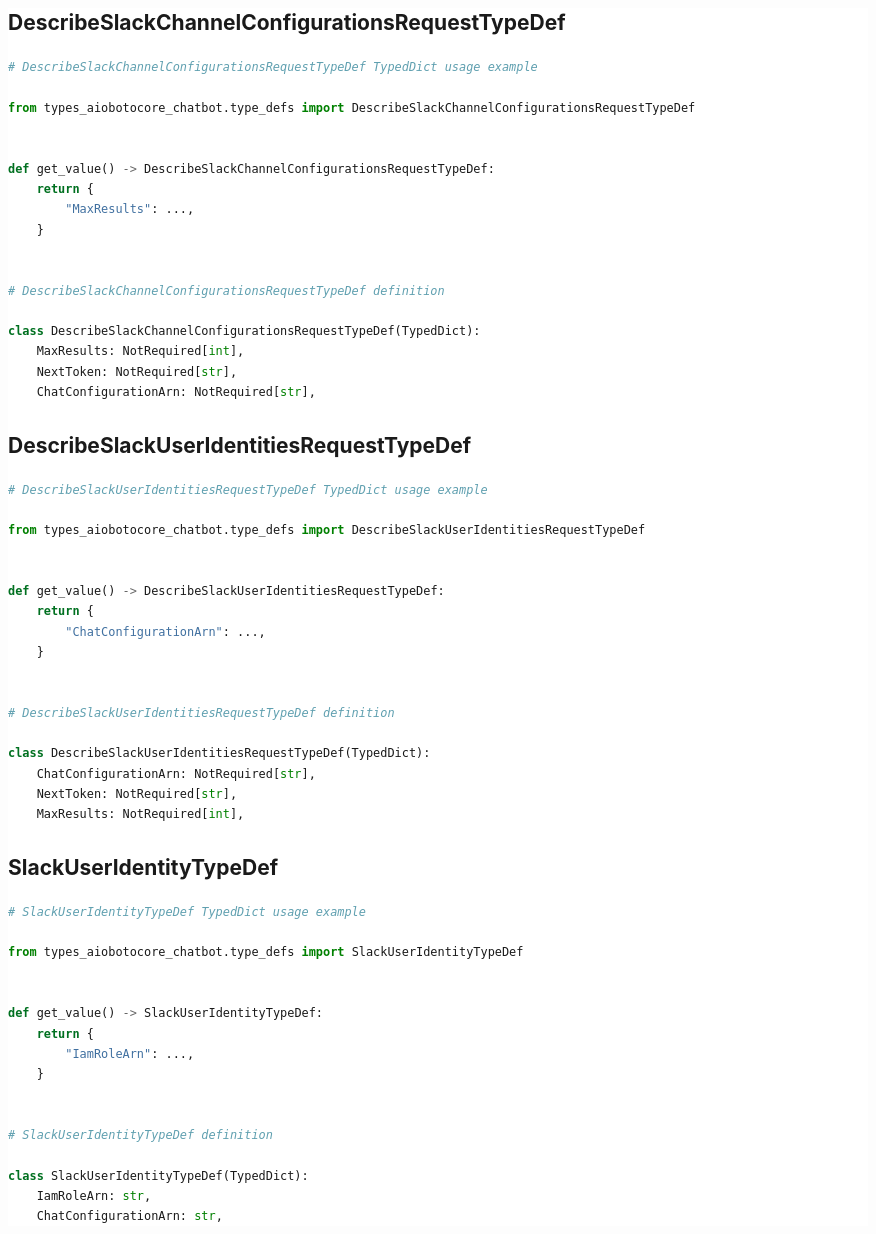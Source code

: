 ## DescribeSlackChannelConfigurationsRequestTypeDef

```python
# DescribeSlackChannelConfigurationsRequestTypeDef TypedDict usage example

from types_aiobotocore_chatbot.type_defs import DescribeSlackChannelConfigurationsRequestTypeDef


def get_value() -> DescribeSlackChannelConfigurationsRequestTypeDef:
    return {
        "MaxResults": ...,
    }


# DescribeSlackChannelConfigurationsRequestTypeDef definition

class DescribeSlackChannelConfigurationsRequestTypeDef(TypedDict):
    MaxResults: NotRequired[int],
    NextToken: NotRequired[str],
    ChatConfigurationArn: NotRequired[str],
```

## DescribeSlackUserIdentitiesRequestTypeDef

```python
# DescribeSlackUserIdentitiesRequestTypeDef TypedDict usage example

from types_aiobotocore_chatbot.type_defs import DescribeSlackUserIdentitiesRequestTypeDef


def get_value() -> DescribeSlackUserIdentitiesRequestTypeDef:
    return {
        "ChatConfigurationArn": ...,
    }


# DescribeSlackUserIdentitiesRequestTypeDef definition

class DescribeSlackUserIdentitiesRequestTypeDef(TypedDict):
    ChatConfigurationArn: NotRequired[str],
    NextToken: NotRequired[str],
    MaxResults: NotRequired[int],
```

## SlackUserIdentityTypeDef

```python
# SlackUserIdentityTypeDef TypedDict usage example

from types_aiobotocore_chatbot.type_defs import SlackUserIdentityTypeDef


def get_value() -> SlackUserIdentityTypeDef:
    return {
        "IamRoleArn": ...,
    }


# SlackUserIdentityTypeDef definition

class SlackUserIdentityTypeDef(TypedDict):
    IamRoleArn: str,
    ChatConfigurationArn: str,
```